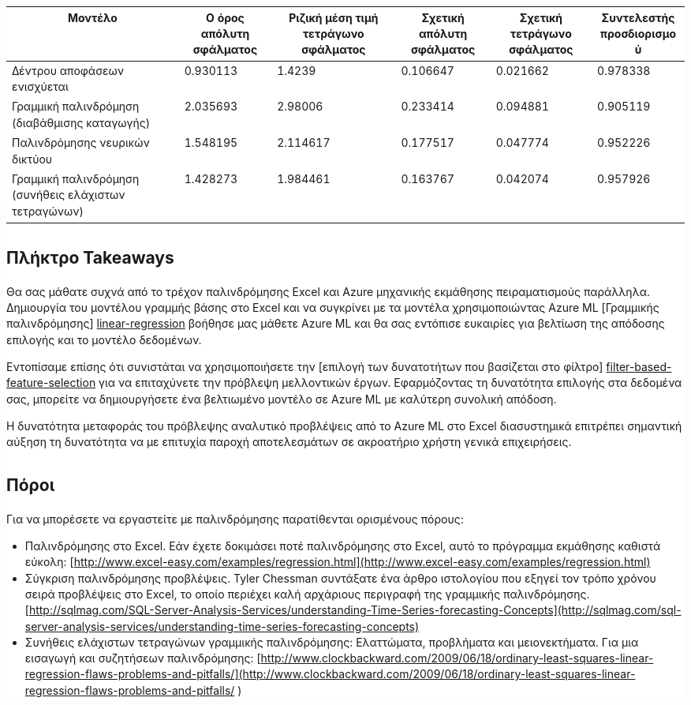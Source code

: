 |Μοντέλο|Ο όρος απόλυτη σφάλματος|Ριζική μέση τιμή τετράγωνο σφάλματος|Σχετική απόλυτη σφάλματος|Σχετική τετράγωνο σφάλματος|Συντελεστής προσδιορισμού
|---|---|---|---|---|---
|Δέντρου αποφάσεων ενισχύεται|0.930113|1.4239|0.106647|0.021662|0.978338
|Γραμμική παλινδρόμηση (διαβάθμισης καταγωγής)|2.035693|2.98006|0.233414|0.094881|0.905119
|Παλινδρόμησης νευρικών δικτύου|1.548195|2.114617|0.177517|0.047774|0.952226
|Γραμμική παλινδρόμηση (συνήθεις ελάχιστων τετραγώνων)|1.428273|1.984461|0.163767|0.042074|0.957926  

## <a name="key-takeaways"></a>Πλήκτρο Takeaways 

Θα σας μάθατε συχνά από το τρέχον παλινδρόμησης Excel και Azure μηχανικής εκμάθησης πειραματισμούς παράλληλα. Δημιουργία του μοντέλου γραμμής βάσης στο Excel και να συγκρίνει με τα μοντέλα χρησιμοποιώντας Azure ML [Γραμμικής παλινδρόμησης] [ linear-regression] βοήθησε μας μάθετε Azure ML και θα σας εντόπισε ευκαιρίες για βελτίωση της απόδοσης επιλογής και το μοντέλο δεδομένων.         

Εντοπίσαμε επίσης ότι συνιστάται να χρησιμοποιήσετε την [επιλογή των δυνατοτήτων που βασίζεται στο φίλτρο] [ filter-based-feature-selection] για να επιταχύνετε την πρόβλεψη μελλοντικών έργων.  Εφαρμόζοντας τη δυνατότητα επιλογής στα δεδομένα σας, μπορείτε να δημιουργήσετε ένα βελτιωμένο μοντέλο σε Azure ML με καλύτερη συνολική απόδοση. 

Η δυνατότητα μεταφοράς του πρόβλεψης αναλυτικό προβλέψεις από το Azure ML στο Excel διασυστημικά επιτρέπει σημαντική αύξηση τη δυνατότητα να με επιτυχία παροχή αποτελεσμάτων σε ακροατήριο χρήστη γενικά επιχειρήσεις.     


## <a name="resources"></a>Πόροι
Για να μπορέσετε να εργαστείτε με παλινδρόμησης παρατίθενται ορισμένους πόρους:  

* Παλινδρόμησης στο Excel.  Εάν έχετε δοκιμάσει ποτέ παλινδρόμησης στο Excel, αυτό το πρόγραμμα εκμάθησης καθιστά εύκολη: [http://www.excel-easy.com/examples/regression.html](http://www.excel-easy.com/examples/regression.html)
* Σύγκριση παλινδρόμησης προβλέψεις.  Tyler Chessman συντάξατε ένα άρθρο ιστολογίου που εξηγεί τον τρόπο χρόνου σειρά προβλέψεις στο Excel, το οποίο περιέχει καλή αρχάριους περιγραφή της γραμμικής παλινδρόμησης. [http://sqlmag.com/SQL-Server-Analysis-Services/understanding-Time-Series-forecasting-Concepts](http://sqlmag.com/sql-server-analysis-services/understanding-time-series-forecasting-concepts)  
*   Συνήθεις ελάχιστων τετραγώνων γραμμικής παλινδρόμησης: Ελαττώματα, προβλήματα και μειονεκτήματα.  Για μια εισαγωγή και συζητήσεων παλινδρόμησης: [http://www.clockbackward.com/2009/06/18/ordinary-least-squares-linear-regression-flaws-problems-and-pitfalls/](http://www.clockbackward.com/2009/06/18/ordinary-least-squares-linear-regression-flaws-problems-and-pitfalls/ )

[1]: ./media/machine-learning-linear-regression-in-azure/machine-learning-linear-regression-in-azure-1.png
[2]: ./media/machine-learning-linear-regression-in-azure/machine-learning-linear-regression-in-azure-2.png



[bayesian-linear-regression]: https://msdn.microsoft.com/library/azure/ee12de50-2b34-4145-aec0-23e0485da308/
[boosted-decision-tree-regression]: https://msdn.microsoft.com/library/azure/0207d252-6c41-4c77-84c3-73bdf1ac5960/
[filter-based-feature-selection]: https://msdn.microsoft.com/library/azure/918b356b-045c-412b-aa12-94a1d2dad90f/
[linear-regression]: https://msdn.microsoft.com/library/azure/31960a6f-789b-4cf7-88d6-2e1152c0bd1a/
[select-columns]: https://msdn.microsoft.com/library/azure/1ec722fa-b623-4e26-a44e-a50c6d726223/
[split]: https://msdn.microsoft.com/library/azure/70530644-c97a-4ab6-85f7-88bf30a8be5f/
 
